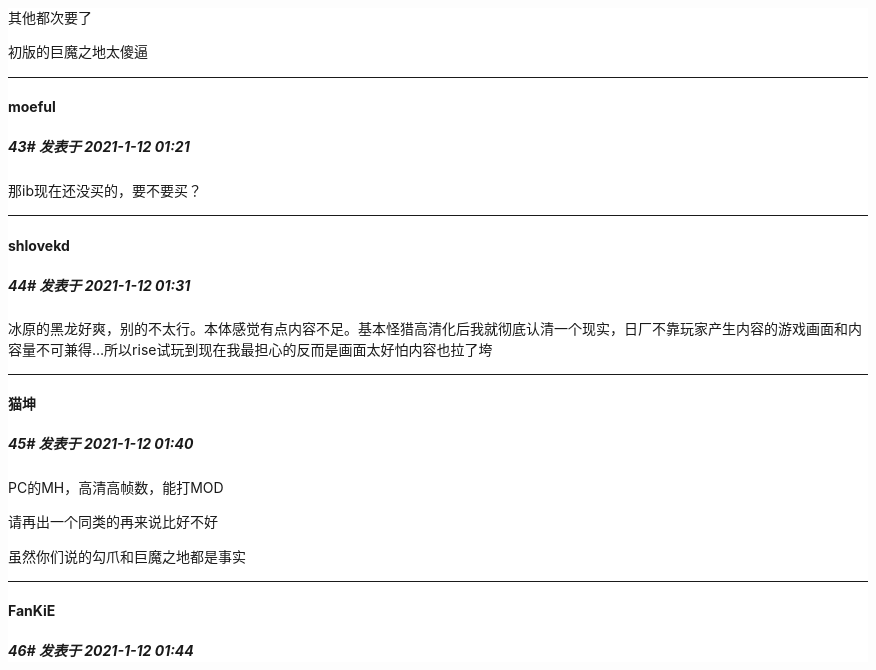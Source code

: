 


其他都次要了

初版的巨魔之地太傻逼







*****

####  moeful  
##### 43#       发表于 2021-1-12 01:21




那ib现在还没买的，要不要买？







*****

####  shlovekd  
##### 44#       发表于 2021-1-12 01:31




冰原的黑龙好爽，别的不太行。本体感觉有点内容不足。基本怪猎高清化后我就彻底认清一个现实，日厂不靠玩家产生内容的游戏画面和内容量不可兼得…所以rise试玩到现在我最担心的反而是画面太好怕内容也拉了垮







*****

####  猫坤  
##### 45#       发表于 2021-1-12 01:40




PC的MH，高清高帧数，能打MOD

请再出一个同类的再来说比好不好


虽然你们说的勾爪和巨魔之地都是事实







*****

####  FanKiE  
##### 46#       发表于 2021-1-12 01:44
